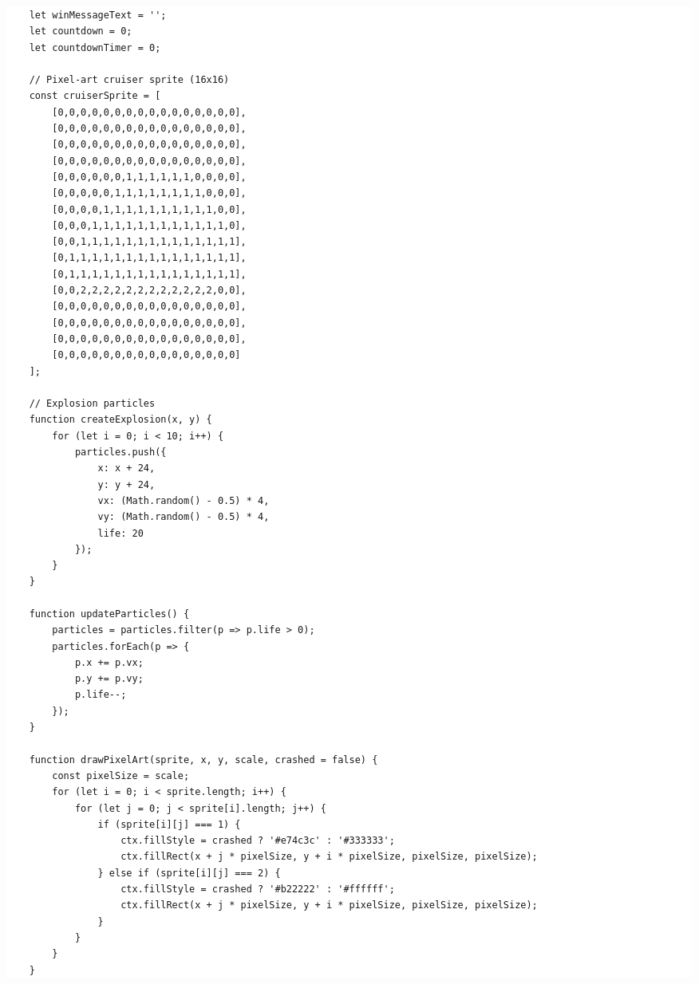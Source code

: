         let winMessageText = '';
        let countdown = 0;
        let countdownTimer = 0;

        // Pixel-art cruiser sprite (16x16)
        const cruiserSprite = [
            [0,0,0,0,0,0,0,0,0,0,0,0,0,0,0,0],
            [0,0,0,0,0,0,0,0,0,0,0,0,0,0,0,0],
            [0,0,0,0,0,0,0,0,0,0,0,0,0,0,0,0],
            [0,0,0,0,0,0,0,0,0,0,0,0,0,0,0,0],
            [0,0,0,0,0,0,1,1,1,1,1,1,0,0,0,0],
            [0,0,0,0,0,1,1,1,1,1,1,1,1,0,0,0],
            [0,0,0,0,1,1,1,1,1,1,1,1,1,1,0,0],
            [0,0,0,1,1,1,1,1,1,1,1,1,1,1,1,0],
            [0,0,1,1,1,1,1,1,1,1,1,1,1,1,1,1],
            [0,1,1,1,1,1,1,1,1,1,1,1,1,1,1,1],
            [0,1,1,1,1,1,1,1,1,1,1,1,1,1,1,1],
            [0,0,2,2,2,2,2,2,2,2,2,2,2,2,0,0],
            [0,0,0,0,0,0,0,0,0,0,0,0,0,0,0,0],
            [0,0,0,0,0,0,0,0,0,0,0,0,0,0,0,0],
            [0,0,0,0,0,0,0,0,0,0,0,0,0,0,0,0],
            [0,0,0,0,0,0,0,0,0,0,0,0,0,0,0,0]
        ];

        // Explosion particles
        function createExplosion(x, y) {
            for (let i = 0; i < 10; i++) {
                particles.push({
                    x: x + 24,
                    y: y + 24,
                    vx: (Math.random() - 0.5) * 4,
                    vy: (Math.random() - 0.5) * 4,
                    life: 20
                });
            }
        }

        function updateParticles() {
            particles = particles.filter(p => p.life > 0);
            particles.forEach(p => {
                p.x += p.vx;
                p.y += p.vy;
                p.life--;
            });
        }

        function drawPixelArt(sprite, x, y, scale, crashed = false) {
            const pixelSize = scale;
            for (let i = 0; i < sprite.length; i++) {
                for (let j = 0; j < sprite[i].length; j++) {
                    if (sprite[i][j] === 1) {
                        ctx.fillStyle = crashed ? '#e74c3c' : '#333333';
                        ctx.fillRect(x + j * pixelSize, y + i * pixelSize, pixelSize, pixelSize);
                    } else if (sprite[i][j] === 2) {
                        ctx.fillStyle = crashed ? '#b22222' : '#ffffff';
                        ctx.fillRect(x + j * pixelSize, y + i * pixelSize, pixelSize, pixelSize);
                    }
                }
            }
        }
